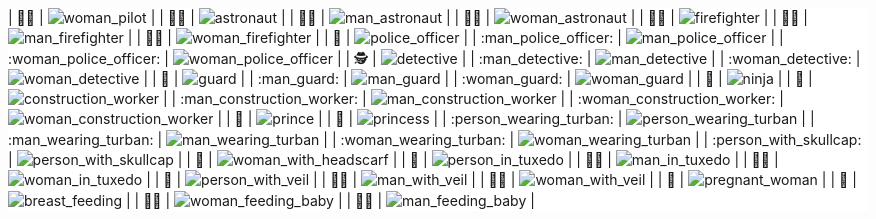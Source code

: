 | :woman_pilot: | ![woman_pilot](https://www.youtube.com/s/gaming/emoji/7ff574f2/emoji_u1f469_200d_2708.svg) |
| :astronaut: | ![astronaut](https://www.youtube.com/s/gaming/emoji/7ff574f2/emoji_u1f9d1_200d_1f680.svg) |
| :man_astronaut: | ![man_astronaut](https://www.youtube.com/s/gaming/emoji/7ff574f2/emoji_u1f468_200d_1f680.svg) |
| :woman_astronaut: | ![woman_astronaut](https://www.youtube.com/s/gaming/emoji/7ff574f2/emoji_u1f469_200d_1f680.svg) |
| :firefighter: | ![firefighter](https://www.youtube.com/s/gaming/emoji/7ff574f2/emoji_u1f9d1_200d_1f692.svg) |
| :man_firefighter: | ![man_firefighter](https://www.youtube.com/s/gaming/emoji/7ff574f2/emoji_u1f468_200d_1f692.svg) |
| :woman_firefighter: | ![woman_firefighter](https://www.youtube.com/s/gaming/emoji/7ff574f2/emoji_u1f469_200d_1f692.svg) |
| :police_officer: | ![police_officer](https://www.youtube.com/s/gaming/emoji/7ff574f2/emoji_u1f46e.svg) |
| :man_police_officer: | ![man_police_officer](https://www.youtube.com/s/gaming/emoji/7ff574f2/emoji_u1f46e_200d_2642.svg) |
| :woman_police_officer: | ![woman_police_officer](https://www.youtube.com/s/gaming/emoji/7ff574f2/emoji_u1f46e_200d_2640.svg) |
| :detective: | ![detective](https://www.youtube.com/s/gaming/emoji/7ff574f2/emoji_u1f575.svg) |
| :man_detective: | ![man_detective](https://www.youtube.com/s/gaming/emoji/7ff574f2/emoji_u1f575_200d_2642.svg) |
| :woman_detective: | ![woman_detective](https://www.youtube.com/s/gaming/emoji/7ff574f2/emoji_u1f575_200d_2640.svg) |
| :guard: | ![guard](https://www.youtube.com/s/gaming/emoji/7ff574f2/emoji_u1f482.svg) |
| :man_guard: | ![man_guard](https://www.youtube.com/s/gaming/emoji/7ff574f2/emoji_u1f482_200d_2642.svg) |
| :woman_guard: | ![woman_guard](https://www.youtube.com/s/gaming/emoji/7ff574f2/emoji_u1f482_200d_2640.svg) |
| :ninja: | ![ninja](https://www.youtube.com/s/gaming/emoji/7ff574f2/emoji_u1f977.svg) |
| :construction_worker: | ![construction_worker](https://www.youtube.com/s/gaming/emoji/7ff574f2/emoji_u1f477.svg) |
| :man_construction_worker: | ![man_construction_worker](https://www.youtube.com/s/gaming/emoji/7ff574f2/emoji_u1f477_200d_2642.svg) |
| :woman_construction_worker: | ![woman_construction_worker](https://www.youtube.com/s/gaming/emoji/7ff574f2/emoji_u1f477_200d_2640.svg) |
| :prince: | ![prince](https://www.youtube.com/s/gaming/emoji/7ff574f2/emoji_u1f934.svg) |
| :princess: | ![princess](https://www.youtube.com/s/gaming/emoji/7ff574f2/emoji_u1f478.svg) |
| :person_wearing_turban: | ![person_wearing_turban](https://www.youtube.com/s/gaming/emoji/7ff574f2/emoji_u1f473.svg) |
| :man_wearing_turban: | ![man_wearing_turban](https://www.youtube.com/s/gaming/emoji/7ff574f2/emoji_u1f473_200d_2642.svg) |
| :woman_wearing_turban: | ![woman_wearing_turban](https://www.youtube.com/s/gaming/emoji/7ff574f2/emoji_u1f473_200d_2640.svg) |
| :person_with_skullcap: | ![person_with_skullcap](https://www.youtube.com/s/gaming/emoji/7ff574f2/emoji_u1f472.svg) |
| :woman_with_headscarf: | ![woman_with_headscarf](https://www.youtube.com/s/gaming/emoji/7ff574f2/emoji_u1f9d5.svg) |
| :person_in_tuxedo: | ![person_in_tuxedo](https://www.youtube.com/s/gaming/emoji/7ff574f2/emoji_u1f935.svg) |
| :man_in_tuxedo: | ![man_in_tuxedo](https://www.youtube.com/s/gaming/emoji/7ff574f2/emoji_u1f935_200d_2642.svg) |
| :woman_in_tuxedo: | ![woman_in_tuxedo](https://www.youtube.com/s/gaming/emoji/7ff574f2/emoji_u1f935_200d_2640.svg) |
| :person_with_veil: | ![person_with_veil](https://www.youtube.com/s/gaming/emoji/7ff574f2/emoji_u1f470.svg) |
| :man_with_veil: | ![man_with_veil](https://www.youtube.com/s/gaming/emoji/7ff574f2/emoji_u1f470_200d_2642.svg) |
| :woman_with_veil: | ![woman_with_veil](https://www.youtube.com/s/gaming/emoji/7ff574f2/emoji_u1f470_200d_2640.svg) |
| :pregnant_woman: | ![pregnant_woman](https://www.youtube.com/s/gaming/emoji/7ff574f2/emoji_u1f930.svg) |
| :breast_feeding: | ![breast_feeding](https://www.youtube.com/s/gaming/emoji/7ff574f2/emoji_u1f931.svg) |
| :woman_feeding_baby: | ![woman_feeding_baby](https://www.youtube.com/s/gaming/emoji/7ff574f2/emoji_u1f469_200d_1f37c.svg) |
| :man_feeding_baby: | ![man_feeding_baby](https://www.youtube.com/s/gaming/emoji/7ff574f2/emoji_u1f468_200d_1f37c.svg) |